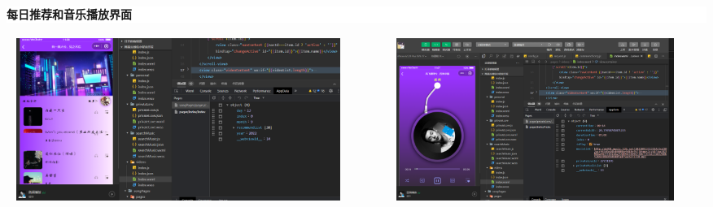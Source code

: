 #### 每日推荐和音乐播放界面
<center class="half">
<img src='/static/work_pages/5.png' alt="每日推荐" width=49% height="200px" align="left" title="每日推荐" />
<img src='/static/work_pages/4.png' alt="音乐播放" width=49% 
height="200px" align="right" title="音乐播放"/>
</center>
